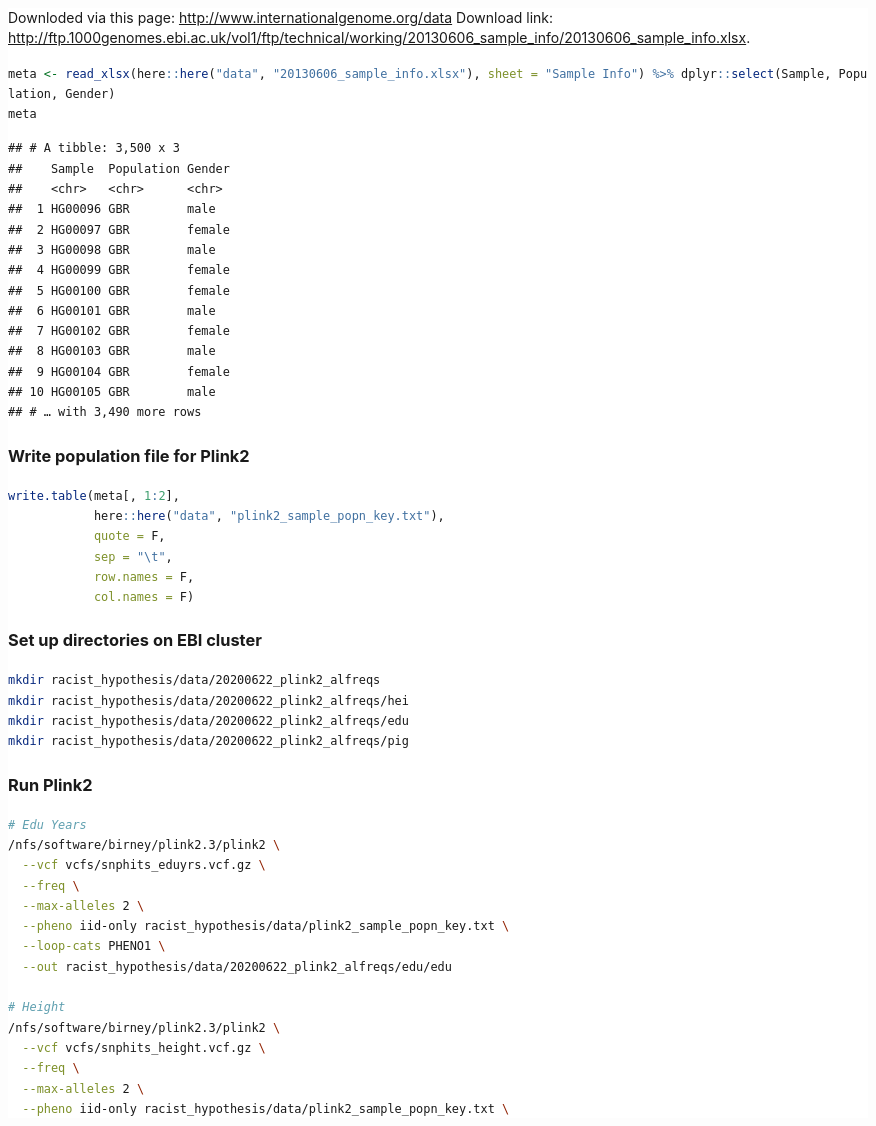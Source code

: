 Downloded via this page: <http://www.internationalgenome.org/data>
Download link: <http://ftp.1000genomes.ebi.ac.uk/vol1/ftp/technical/working/20130606_sample_info/20130606_sample_info.xlsx>. 


```r
meta <- read_xlsx(here::here("data", "20130606_sample_info.xlsx"), sheet = "Sample Info") %>% dplyr::select(Sample, Population, Gender)
meta
```

```
## # A tibble: 3,500 x 3
##    Sample  Population Gender
##    <chr>   <chr>      <chr> 
##  1 HG00096 GBR        male  
##  2 HG00097 GBR        female
##  3 HG00098 GBR        male  
##  4 HG00099 GBR        female
##  5 HG00100 GBR        female
##  6 HG00101 GBR        male  
##  7 HG00102 GBR        female
##  8 HG00103 GBR        male  
##  9 HG00104 GBR        female
## 10 HG00105 GBR        male  
## # … with 3,490 more rows
```

### Write population file for Plink2


```r
write.table(meta[, 1:2],
            here::here("data", "plink2_sample_popn_key.txt"),
            quote = F,
            sep = "\t",
            row.names = F,
            col.names = F)
```

### Set up directories on EBI cluster


```bash
mkdir racist_hypothesis/data/20200622_plink2_alfreqs
mkdir racist_hypothesis/data/20200622_plink2_alfreqs/hei
mkdir racist_hypothesis/data/20200622_plink2_alfreqs/edu
mkdir racist_hypothesis/data/20200622_plink2_alfreqs/pig
```

### Run Plink2


```bash
# Edu Years
/nfs/software/birney/plink2.3/plink2 \
  --vcf vcfs/snphits_eduyrs.vcf.gz \
  --freq \
  --max-alleles 2 \
  --pheno iid-only racist_hypothesis/data/plink2_sample_popn_key.txt \
  --loop-cats PHENO1 \
  --out racist_hypothesis/data/20200622_plink2_alfreqs/edu/edu

# Height
/nfs/software/birney/plink2.3/plink2 \
  --vcf vcfs/snphits_height.vcf.gz \
  --freq \
  --max-alleles 2 \
  --pheno iid-only racist_hypothesis/data/plink2_sample_popn_key.txt \
```